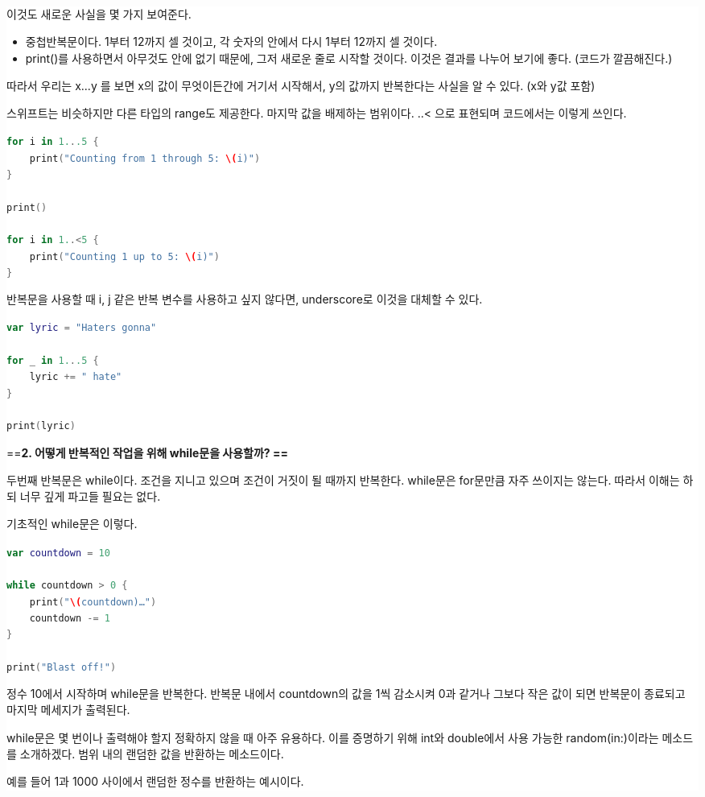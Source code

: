 이것도 새로운 사실을 몇 가지 보여준다.

- 중첩반복문이다. 1부터 12까지 셀 것이고, 각 숫자의 안에서 다시 1부터 12까지 셀 것이다.
- print()를 사용하면서 아무것도 안에 없기 때문에, 그저 새로운 줄로 시작할 것이다. 이것은 결과를 나누어 보기에 좋다. (코드가 깔끔해진다.)

따라서 우리는 x...y 를 보면 x의 값이 무엇이든간에 거기서 시작해서, y의 값까지 반복한다는 사실을 알 수 있다. (x와 y값 포함)

스위프트는 비슷하지만 다른 타입의 range도 제공한다. 마지막 값을 배제하는 범위이다. ..< 으로 표현되며 코드에서는 이렇게 쓰인다.

```swift
for i in 1...5 {
    print("Counting from 1 through 5: \(i)")
}

print()

for i in 1..<5 {
    print("Counting 1 up to 5: \(i)")
}
```

반복문을 사용할 때 i, j 같은 반복 변수를 사용하고 싶지 않다면, underscore로 이것을 대체할 수 있다.

```swift
var lyric = "Haters gonna"

for _ in 1...5 {
    lyric += " hate"
}

print(lyric)
```

==**2. 어떻게 반복적인 작업을 위해 while문을 사용할까? ==**

두번째 반복문은 while이다. 조건을 지니고 있으며 조건이 거짓이 될 때까지 반복한다. while문은 for문만큼 자주 쓰이지는 않는다. 따라서 이해는 하되 너무 깊게 파고들 필요는 없다.

기초적인 while문은 이렇다.

```swift
var countdown = 10

while countdown > 0 {
    print("\(countdown)…")
    countdown -= 1
}

print("Blast off!")
```

정수 10에서 시작하며 while문을 반복한다. 반복문 내에서 countdown의 값을 1씩 감소시켜 0과 같거나 그보다 작은 값이 되면 반복문이 종료되고 마지막 메세지가 출력된다.

while문은 몇 번이나 출력해야 할지 정확하지 않을 때 아주 유용하다. 이를 증명하기 위해 int와 double에서 사용 가능한 random(in:)이라는 메소드를 소개하겠다. 범위 내의 랜덤한 값을 반환하는 메소드이다.

예를 들어 1과 1000 사이에서 랜덤한 정수를 반환하는 예시이다.
